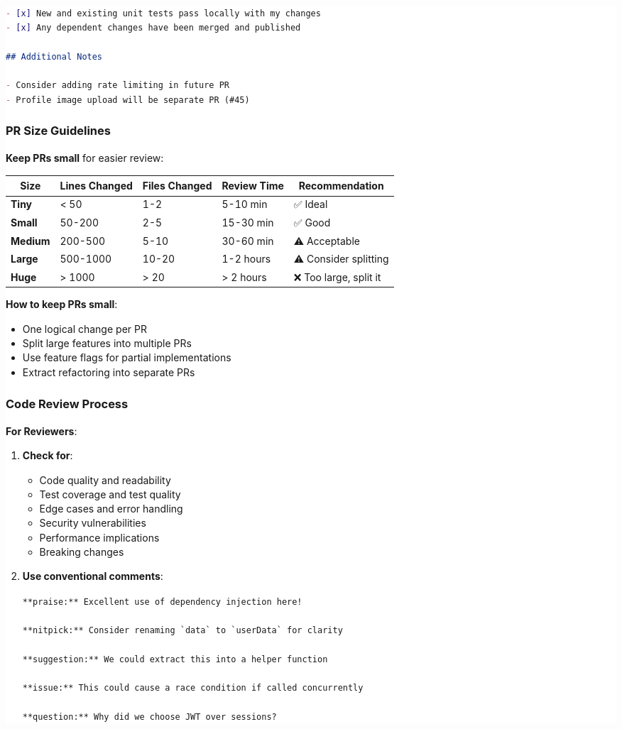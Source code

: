 ```markdown
- [x] New and existing unit tests pass locally with my changes
- [x] Any dependent changes have been merged and published

## Additional Notes

- Consider adding rate limiting in future PR
- Profile image upload will be separate PR (#45)
```

### PR Size Guidelines

**Keep PRs small** for easier review:

| Size | Lines Changed | Files Changed | Review Time | Recommendation |
|------|---------------|---------------|-------------|----------------|
| **Tiny** | < 50 | 1-2 | 5-10 min | ✅ Ideal |
| **Small** | 50-200 | 2-5 | 15-30 min | ✅ Good |
| **Medium** | 200-500 | 5-10 | 30-60 min | ⚠️ Acceptable |
| **Large** | 500-1000 | 10-20 | 1-2 hours | ⚠️ Consider splitting |
| **Huge** | > 1000 | > 20 | > 2 hours | ❌ Too large, split it |

**How to keep PRs small**:
- One logical change per PR
- Split large features into multiple PRs
- Use feature flags for partial implementations
- Extract refactoring into separate PRs

### Code Review Process

**For Reviewers**:

1. **Check for**:
   - Code quality and readability
   - Test coverage and test quality
   - Edge cases and error handling
   - Security vulnerabilities
   - Performance implications
   - Breaking changes

2. **Use conventional comments**:
   ```
   **praise:** Excellent use of dependency injection here!

   **nitpick:** Consider renaming `data` to `userData` for clarity

   **suggestion:** We could extract this into a helper function

   **issue:** This could cause a race condition if called concurrently

   **question:** Why did we choose JWT over sessions?
   ```
